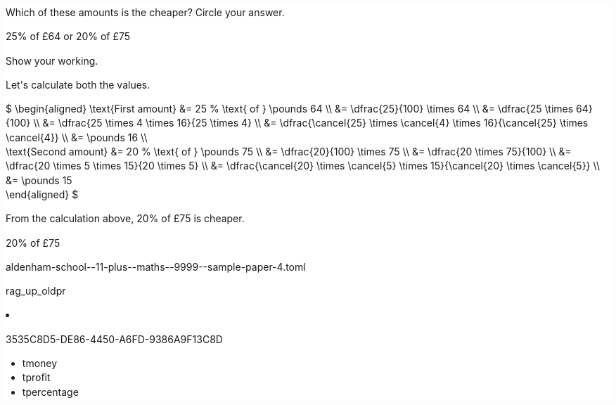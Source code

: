 Which of these amounts is the cheaper? Circle your answer.

$25 \%$ of $\pounds 64$ or $20 \%$ of $\pounds 75$

Show your working.

</div>
<div class='workings'>
<div class='working'>

Let's calculate both the values.

$
\begin{aligned}
\text{First amount}     &= 25 \% \text{ of } \pounds 64 \\\\
                        &= \dfrac{25}{100} \times 64 \\\\
                        &= \dfrac{25 \times 64}{100}  \\\\
                        &= \dfrac{25 \times 4 \times 16}{25 \times 4}  \\\\
                        &= \dfrac{\cancel{25} \times \cancel{4} \times 16}{\cancel{25} \times \cancel{4}}  \\\\
                        &= \pounds 16  \\\\              
\text{Second amount}     &= 20 \% \text{ of } \pounds 75 \\\\
                        &= \dfrac{20}{100} \times 75 \\\\
                        &= \dfrac{20 \times 75}{100}  \\\\
                        &= \dfrac{20 \times 5 \times 15}{20 \times 5}  \\\\
                        &= \dfrac{\cancel{20} \times \cancel{5} \times 15}{\cancel{20} \times \cancel{5}}  \\\\
                        &= \pounds 15             
\end{aligned}
$

From the calculation above, $20 \%$ of $\pounds 75$ is cheaper.

</div>
</div>
<div class='answers'>
<div class='answer'>

$20 \%$ of $\pounds 75$

</div>
</div>

<div class='papername'>
<p>aldenham-school--11-plus--maths--9999--sample-paper-4.toml</p>
</div>
<div class='rag'>
<p>rag_up_oldpr</p>
</div>
</div>
</li>
<li>
<div class='question_envelope rag_up_oldpr question'>
<div class='uuid'>
<p>3535C8D5-DE86-4450-A6FD-9386A9F13C8D</p>
</div>
<div class='topics'>
<ul>
<li>
tmoney
</li>
<li>
tprofit
</li>
<li>
tpercentage
</li>
</ul>
</div>
<div class='question question'>